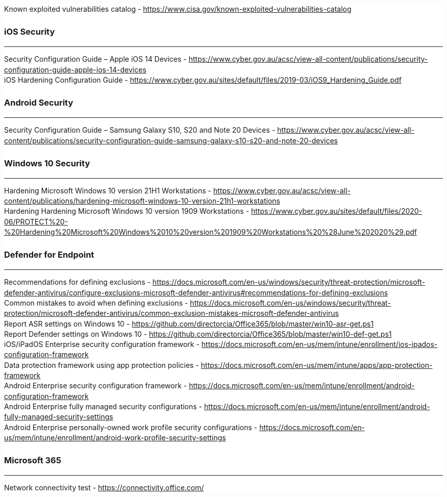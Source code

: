 Known exploited vulnerabilities catalog - https://www.cisa.gov/known-exploited-vulnerabilities-catalog</br>

### iOS Security
------------
Security Configuration Guide – Apple iOS 14 Devices - https://www.cyber.gov.au/acsc/view-all-content/publications/security-configuration-guide-apple-ios-14-devices</br>
iOS Hardening Configuration Guide - https://www.cyber.gov.au/sites/default/files/2019-03/iOS9_Hardening_Guide.pdf</br>

### Android Security
----------------
Security Configuration Guide – Samsung Galaxy S10, S20 and Note 20 Devices - https://www.cyber.gov.au/acsc/view-all-content/publications/security-configuration-guide-samsung-galaxy-s10-s20-and-note-20-devices</br>

### Windows 10 Security
-------------------
Hardening Microsoft Windows 10 version 21H1 Workstations - https://www.cyber.gov.au/acsc/view-all-content/publications/hardening-microsoft-windows-10-version-21h1-workstations</br>
Hardening Hardening Microsoft Windows 10 version 1909 Workstations - https://www.cyber.gov.au/sites/default/files/2020-06/PROTECT%20-%20Hardening%20Microsoft%20Windows%2010%20version%201909%20Workstations%20%28June%202020%29.pdf</br>

### Defender for Endpoint
---------------------
Recommendations for defining exclusions - https://docs.microsoft.com/en-us/windows/security/threat-protection/microsoft-defender-antivirus/configure-exclusions-microsoft-defender-antivirus#recommendations-for-defining-exclusions</br>
Common mistakes to avoid when defining exclusions - https://docs.microsoft.com/en-us/windows/security/threat-protection/microsoft-defender-antivirus/common-exclusion-mistakes-microsoft-defender-antivirus</br>
Report ASR settings on Windows 10 - https://github.com/directorcia/Office365/blob/master/win10-asr-get.ps1</br>
Report Defender settings on Windows 10 - https://github.com/directorcia/Office365/blob/master/win10-def-get.ps1</br>
iOS/iPadOS Enterprise security configuration framework - https://docs.microsoft.com/en-us/mem/intune/enrollment/ios-ipados-configuration-framework</br>
Data protection framework using app protection policies - https://docs.microsoft.com/en-us/mem/intune/apps/app-protection-framework</br>
Android Enterprise security configuration framework - https://docs.microsoft.com/en-us/mem/intune/enrollment/android-configuration-framework</br>
Android Enterprise fully managed security configurations - https://docs.microsoft.com/en-us/mem/intune/enrollment/android-fully-managed-security-settings</br>
Android Enterprise personally-owned work profile security configurations - https://docs.microsoft.com/en-us/mem/intune/enrollment/android-work-profile-security-settings</br>

### Microsoft 365
-------------
Network connectivity test - https://connectivity.office.com/</br>
